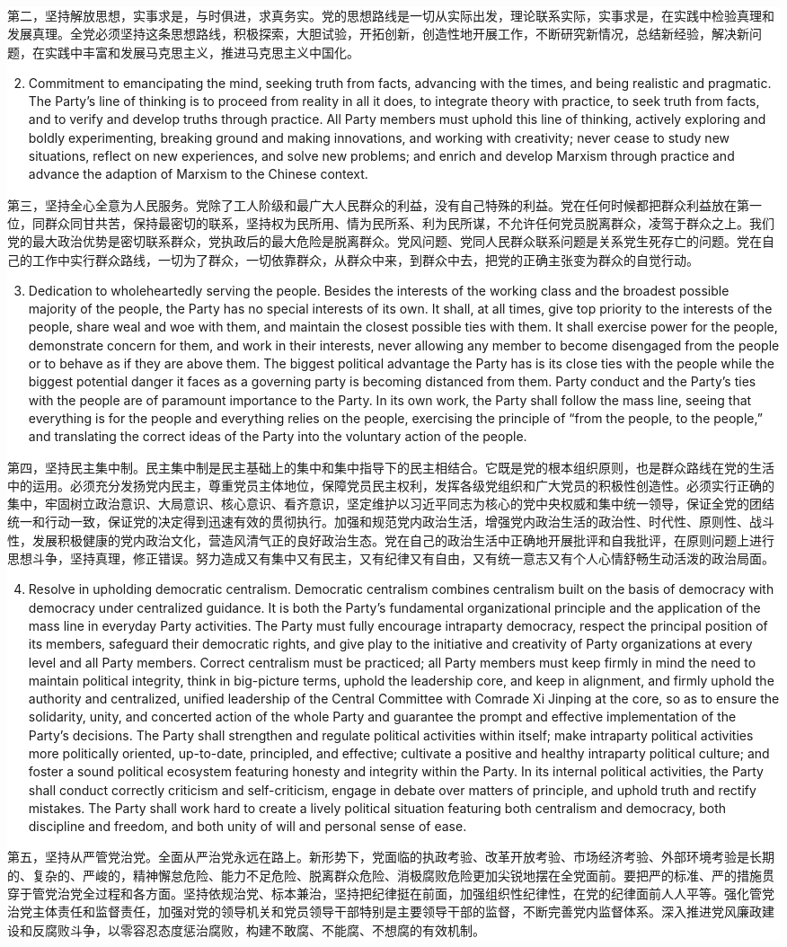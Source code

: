 第二，坚持解放思想，实事求是，与时俱进，求真务实。党的思想路线是一切从实际出发，理论联系实际，实事求是，在实践中检验真理和发展真理。全党必须坚持这条思想路线，积极探索，大胆试验，开拓创新，创造性地开展工作，不断研究新情况，总结新经验，解决新问题，在实践中丰富和发展马克思主义，推进马克思主义中国化。

2. Commitment to emancipating the mind, seeking truth from facts, advancing with the times, and being realistic and pragmatic. The Party’s line of thinking is to proceed from reality in all it does, to integrate theory with practice, to seek truth from facts, and to verify and develop truths through practice. All Party members must uphold this line of thinking, actively exploring and boldly experimenting, breaking ground and making innovations, and working with creativity; never cease to study new situations, reflect on new experiences, and solve new problems; and enrich and develop Marxism through practice and advance the adaption of Marxism to the Chinese context.

第三，坚持全心全意为人民服务。党除了工人阶级和最广大人民群众的利益，没有自己特殊的利益。党在任何时候都把群众利益放在第一位，同群众同甘共苦，保持最密切的联系，坚持权为民所用、情为民所系、利为民所谋，不允许任何党员脱离群众，凌驾于群众之上。我们党的最大政治优势是密切联系群众，党执政后的最大危险是脱离群众。党风问题、党同人民群众联系问题是关系党生死存亡的问题。党在自己的工作中实行群众路线，一切为了群众，一切依靠群众，从群众中来，到群众中去，把党的正确主张变为群众的自觉行动。

3. Dedication to wholeheartedly serving the people. Besides the interests of the working class and the broadest possible majority of the people, the Party has no special interests of its own. It shall, at all times, give top priority to the interests of the people, share weal and woe with them, and maintain the closest possible ties with them. It shall exercise power for the people, demonstrate concern for them, and work in their interests, never allowing any member to become disengaged from the people or to behave as if they are above them. The biggest political advantage the Party has is its close ties with the people while the biggest potential danger it faces as a governing party is becoming distanced from them. Party conduct and the Party’s ties with the people are of paramount importance to the Party. In its own work, the Party shall follow the mass line, seeing that everything is for the people and everything relies on the people, exercising the principle of “from the people, to the people,” and translating the correct ideas of the Party into the voluntary action of the people.

第四，坚持民主集中制。民主集中制是民主基础上的集中和集中指导下的民主相结合。它既是党的根本组织原则，也是群众路线在党的生活中的运用。必须充分发扬党内民主，尊重党员主体地位，保障党员民主权利，发挥各级党组织和广大党员的积极性创造性。必须实行正确的集中，牢固树立政治意识、大局意识、核心意识、看齐意识，坚定维护以习近平同志为核心的党中央权威和集中统一领导，保证全党的团结统一和行动一致，保证党的决定得到迅速有效的贯彻执行。加强和规范党内政治生活，增强党内政治生活的政治性、时代性、原则性、战斗性，发展积极健康的党内政治文化，营造风清气正的良好政治生态。党在自己的政治生活中正确地开展批评和自我批评，在原则问题上进行思想斗争，坚持真理，修正错误。努力造成又有集中又有民主，又有纪律又有自由，又有统一意志又有个人心情舒畅生动活泼的政治局面。

4. Resolve in upholding democratic centralism. Democratic centralism combines centralism built on the basis of democracy with democracy under centralized guidance. It is both the Party’s fundamental organizational principle and the application of the mass line in everyday Party activities. The Party must fully encourage intraparty democracy, respect the principal position of its members, safeguard their democratic rights, and give play to the initiative and creativity of Party organizations at every level and all Party members. Correct centralism must be practiced; all Party members must keep firmly in mind the need to maintain political integrity, think in big-picture terms, uphold the leadership core, and keep in alignment, and firmly uphold the authority and centralized, unified leadership of the Central Committee with Comrade Xi Jinping at the core, so as to ensure the solidarity, unity, and concerted action of the whole Party and guarantee the prompt and effective implementation of the Party’s decisions. The Party shall strengthen and regulate political activities within itself; make intraparty political activities more politically oriented, up-to-date, principled, and effective; cultivate a positive and healthy intraparty political culture; and foster a sound political ecosystem featuring honesty and integrity within the Party. In its internal political activities, the Party shall conduct correctly criticism and self-criticism, engage in debate over matters of principle, and uphold truth and rectify mistakes. The Party shall work hard to create a lively political situation featuring both centralism and democracy, both discipline and freedom, and both unity of will and personal sense of ease.

第五，坚持从严管党治党。全面从严治党永远在路上。新形势下，党面临的执政考验、改革开放考验、市场经济考验、外部环境考验是长期的、复杂的、严峻的，精神懈怠危险、能力不足危险、脱离群众危险、消极腐败危险更加尖锐地摆在全党面前。要把严的标准、严的措施贯穿于管党治党全过程和各方面。坚持依规治党、标本兼治，坚持把纪律挺在前面，加强组织性纪律性，在党的纪律面前人人平等。强化管党治党主体责任和监督责任，加强对党的领导机关和党员领导干部特别是主要领导干部的监督，不断完善党内监督体系。深入推进党风廉政建设和反腐败斗争，以零容忍态度惩治腐败，构建不敢腐、不能腐、不想腐的有效机制。
